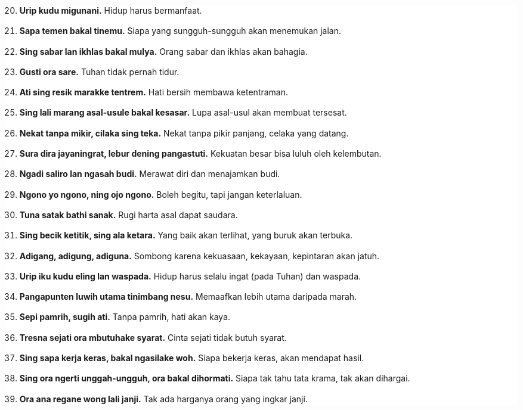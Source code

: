 20. **Urip kudu migunani.**
    Hidup harus bermanfaat.

21. **Sapa temen bakal tinemu.**
    Siapa yang sungguh-sungguh akan menemukan jalan.

22. **Sing sabar lan ikhlas bakal mulya.**
    Orang sabar dan ikhlas akan bahagia.

23. **Gusti ora sare.**
    Tuhan tidak pernah tidur.

24. **Ati sing resik marakke tentrem.**
    Hati bersih membawa ketentraman.

25. **Sing lali marang asal-usule bakal kesasar.**
    Lupa asal-usul akan membuat tersesat.

26. **Nekat tanpa mikir, cilaka sing teka.**
    Nekat tanpa pikir panjang, celaka yang datang.

27. **Sura dira jayaningrat, lebur dening pangastuti.**
    Kekuatan besar bisa luluh oleh kelembutan.

28. **Ngadi saliro lan ngasah budi.**
    Merawat diri dan menajamkan budi.

29. **Ngono yo ngono, ning ojo ngono.**
    Boleh begitu, tapi jangan keterlaluan.

30. **Tuna satak bathi sanak.**
    Rugi harta asal dapat saudara.

31. **Sing becik ketitik, sing ala ketara.**
    Yang baik akan terlihat, yang buruk akan terbuka.

32. **Adigang, adigung, adiguna.**
    Sombong karena kekuasaan, kekayaan, kepintaran akan jatuh.

33. **Urip iku kudu eling lan waspada.**
    Hidup harus selalu ingat (pada Tuhan) dan waspada.

34. **Pangapunten luwih utama tinimbang nesu.**
    Memaafkan lebih utama daripada marah.

35. **Sepi pamrih, sugih ati.**
    Tanpa pamrih, hati akan kaya.

36. **Tresna sejati ora mbutuhake syarat.**
    Cinta sejati tidak butuh syarat.

37. **Sing sapa kerja keras, bakal ngasilake woh.**
    Siapa bekerja keras, akan mendapat hasil.

38. **Sing ora ngerti unggah-ungguh, ora bakal dihormati.**
    Siapa tak tahu tata krama, tak akan dihargai.

39. **Ora ana regane wong lali janji.**
    Tak ada harganya orang yang ingkar janji.
